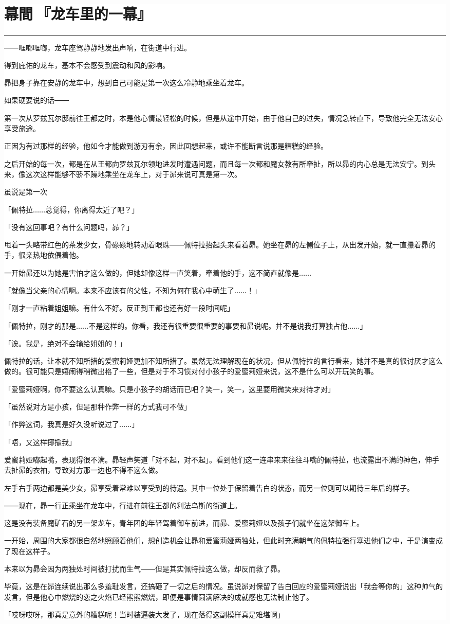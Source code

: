 # 幕間 『龙车里的一幕』

------

——哐啷哐啷，龙车座驾静静地发出声响，在街道中行进。

得到庇佑的龙车，基本不会感受到震动和风的影响。

昴把身子靠在安静的龙车中，想到自己可能是第一次这么冷静地乘坐着龙车。

如果硬要说的话——

第一次从罗兹瓦尔邸前往王都之时，本是他心情最轻松的时候，但是从途中开始，由于他自己的过失，情况急转直下，导致他完全无法安心享受旅途。

正因为有过那样的经验，他如今才能做到游刃有余，因此回想起来，或许不能断言说那是糟糕的经验。

之后开始的每一次，都是在从王都向罗兹瓦尔领地进发时遭遇问题，而且每一次都和魔女教有所牵扯，所以昴的内心总是无法安宁。到头来，像这次这样能够不骄不躁地乘坐在龙车上，对于昴来说可真是第一次。

虽说是第一次

「佩特拉……总觉得，你离得太近了吧？」

「没有这回事吧？有什么问题吗，昴？」

甩着一头略带红色的茶发少女，骨碌碌地转动着眼珠——佩特拉抬起头来看着昴。她坐在昴的左侧位子上，从出发开始，就一直攥着昴的手，很亲热地依偎着他。

一开始昴还以为她是害怕才这么做的，但她却像这样一直笑着，牵着他的手，这不简直就像是……

「就像当父亲的心情啊。本来不应该有的父性，不知为何在我心中萌生了……！」

「刚才一直粘着姐姐嘛。有什么不好。反正到王都也还有好一段时间呢」

「佩特拉，刚才的那是……不是这样的。你看，我还有很重要很重要的事要和昴说呢。并不是说我打算独占他……」

「诶。我是，绝对不会输给姐姐的！」

佩特拉的话，让本就不知所措的爱蜜莉娅更加不知所措了。虽然无法理解现在的状况，但从佩特拉的言行看来，她并不是真的很讨厌才这么做的。很可能只是嬉闹得稍微出格了一些，但是对于不习惯对付小孩子的爱蜜莉娅来说，这不是什么可以开玩笑的事。

「爱蜜莉娅啊，你不要这么认真嘛。只是小孩子的胡话而已吧？笑一，笑一，这里要用微笑来对待才对」

「虽然说对方是小孩，但是那种作弊一样的方式我可不做」

「作弊这词，我真是好久没听说过了……」

「唔，又这样揶揄我」

爱蜜莉娅嘟起嘴，表现得很不满。昴轻声笑道「对不起，对不起」。看到他们这一连串来来往往斗嘴的佩特拉，也流露出不满的神色，伸手去扯昴的衣袖，导致对方那一边也不得不这么做。

左手右手两边都是美少女，昴享受着常难以享受到的待遇。其中一位处于保留着告白的状态，而另一位则可以期待三年后的样子。

——现在，昴一行正乘坐在龙车中，行进在前往王都的利法乌斯的街道上。

这是没有装备魔矿石的另一架龙车，青年团的年轻驾着御车前进，而昴、爱蜜莉娅以及孩子们就坐在这架御车上。

一开始，周围的大家都很自然地照顾着他们，想创造机会让昴和爱蜜莉娅两独处，但此时充满朝气的佩特拉强行塞进他们之中，于是演变成了现在这样子。

本来以为昴会因为两独处时间被打扰而生气——但是其实佩特拉这么做，却反而救了昴。

毕竟，这是在昴连续说出那么多羞耻发言，还搞砸了一切之后的情况。虽说昴对保留了告白回应的爱蜜莉娅说出「我会等你的」这种帅气的发言，但是他心中燃烧的恋之火焰已经熊熊燃烧，即便是事情圆满解决的成就感也无法制止他了。

「哎呀哎呀，那真是意外的糟糕呢！当时装逼装大发了，现在落得这副模样真是难堪啊」

